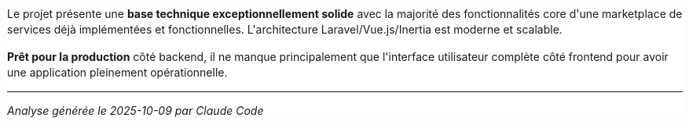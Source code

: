 Le projet présente une **base technique exceptionnellement solide** avec la majorité des fonctionnalités core d'une marketplace de services déjà implémentées et fonctionnelles. L'architecture Laravel/Vue.js/Inertia est moderne et scalable.

**Prêt pour la production** côté backend, il ne manque principalement que l'interface utilisateur complète côté frontend pour avoir une application pleinement opérationnelle.

---

*Analyse générée le 2025-10-09 par Claude Code*